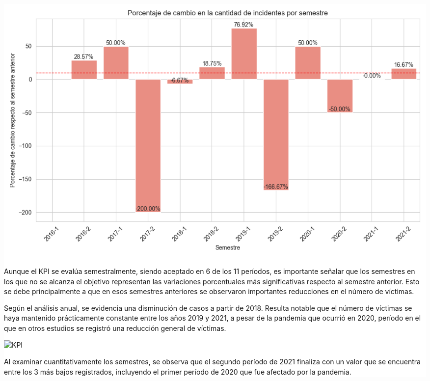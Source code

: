 ![KPI](_src/assets/KPI_3.png)


Aunque el KPI se evalúa semestralmente, siendo aceptado en 6 de los 11 períodos, es importante señalar que los semestres en los que no se alcanza el objetivo representan las variaciones porcentuales más significativas respecto al semestre anterior. Esto se debe principalmente a que en esos semestres anteriores se observaron importantes reducciones en el número de víctimas.

Según el análisis anual, se evidencia una disminución de casos a partir de 2018. Resulta notable que el número de víctimas se haya mantenido prácticamente constante entre los años 2019 y 2021, a pesar de la pandemia que ocurrió en 2020, período en el que en otros estudios se registró una reducción general de víctimas.

![KPI](_src/assets/pea_pas_año.png)

Al examinar cuantitativamente los semestres, se observa que el segundo período de 2021 finaliza con un valor que se encuentra entre los 3 más bajos registrados, incluyendo el primer período de 2020 que fue afectado por la pandemia.
